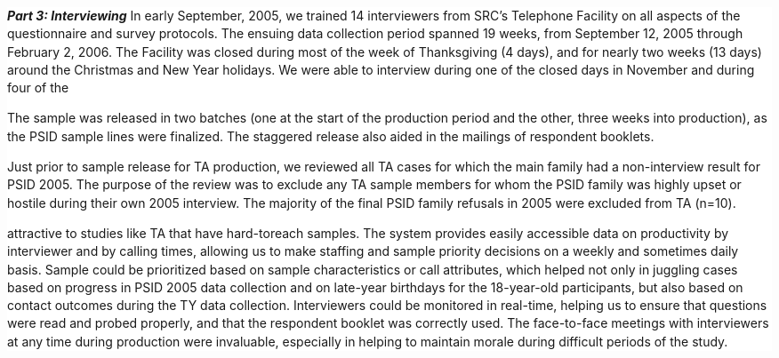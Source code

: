
_**Part 3: Interviewing**_
In early September, 2005, we trained 14
interviewers from SRC’s Telephone Facility on
all aspects of the questionnaire and survey
protocols. The ensuing data collection period
spanned 19 weeks, from September 12, 2005
through February 2, 2006. The Facility was
closed during most of the week of Thanksgiving
(4 days), and for nearly two weeks (13 days)
around the Christmas and New Year holidays.
We were able to interview during one of the
closed days in November and during four of the



The sample was released in two batches (one
at the start of the production period and the
other, three weeks into production), as the
PSID sample lines were finalized. The staggered
release also aided in the mailings of respondent
booklets.

Just prior to sample release for TA production,
we reviewed all TA cases for which the main
family had a non-interview result for PSID 2005.
The purpose of the review was to exclude any
TA sample members for whom the PSID family
was highly upset or hostile during their own
2005 interview. The majority of the final PSID
family refusals in 2005 were excluded from TA
(n=10).


attractive to studies like TA that have hard-toreach samples. The system provides easily
accessible data on productivity by interviewer
and by calling times, allowing us to make
staffing and sample priority decisions on a
weekly and sometimes daily basis. Sample
could be prioritized based on sample
characteristics or call attributes, which helped
not only in juggling cases based on progress in
PSID 2005 data collection and on late-year
birthdays for the 18-year-old participants, but
also based on contact outcomes during the TY
data collection. Interviewers could be
monitored in real-time, helping us to ensure
that questions were read and probed properly,
and that the respondent booklet was correctly
used. The face-to-face meetings with
interviewers at any time during production
were invaluable, especially in helping to
maintain morale during difficult periods of the
study.
